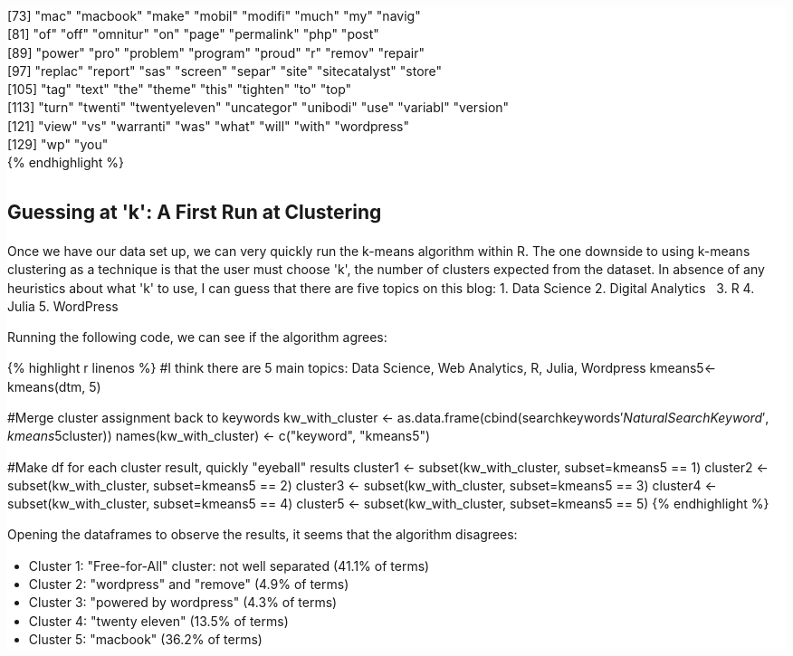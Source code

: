  [73] "mac"          "macbook"      "make"         "mobil"        "modifi"       "much"         "my"           "navig"       
 [81] "of"           "off"          "omnitur"      "on"           "page"         "permalink"    "php"          "post"        
 [89] "power"        "pro"          "problem"      "program"      "proud"        "r"            "remov"        "repair"      
 [97] "replac"       "report"       "sas"          "screen"       "separ"        "site"         "sitecatalyst" "store"       
[105] "tag"          "text"         "the"          "theme"        "this"         "tighten"      "to"           "top"         
[113] "turn"         "twenti"       "twentyeleven" "uncategor"    "unibodi"      "use"          "variabl"      "version"     
[121] "view"         "vs"           "warranti"     "was"          "what"         "will"         "with"         "wordpress"   
[129] "wp"           "you"    
{% endhighlight %}

## Guessing at 'k': A First Run at Clustering

Once we have our data set up, we can very quickly run the k-means algorithm within R. The one downside to using k-means clustering as a technique is that the user must choose 'k', the number of clusters expected from the dataset. In absence of any heuristics about what 'k' to use, I can guess that there are five topics on this blog:
1. Data Science
2. Digital Analytics  
3. R
4. Julia
5. WordPress

Running the following code, we can see if the algorithm agrees:

{% highlight r linenos %}
#I think there are 5 main topics: Data Science, Web Analytics, R, Julia, Wordpress
kmeans5<- kmeans(dtm, 5)

#Merge cluster assignment back to keywords
kw_with_cluster <- as.data.frame(cbind(searchkeywords$'Natural Search Keyword', kmeans5$cluster))
names(kw_with_cluster) <- c("keyword", "kmeans5")

#Make df for each cluster result, quickly "eyeball" results
cluster1 <- subset(kw_with_cluster, subset=kmeans5 == 1)
cluster2 <- subset(kw_with_cluster, subset=kmeans5 == 2)
cluster3 <- subset(kw_with_cluster, subset=kmeans5 == 3)
cluster4 <- subset(kw_with_cluster, subset=kmeans5 == 4)
cluster5 <- subset(kw_with_cluster, subset=kmeans5 == 5)
{% endhighlight %}

Opening the dataframes to observe the results, it seems that the algorithm disagrees:

  * Cluster 1: "Free-for-All" cluster: not well separated (41.1% of terms)
  * Cluster 2: "wordpress" and "remove" (4.9% of terms)
  * Cluster 3: "powered by wordpress" (4.3% of terms)
  * Cluster 4: "twenty eleven" (13.5% of terms)
  * Cluster 5: "macbook" (36.2% of terms)
